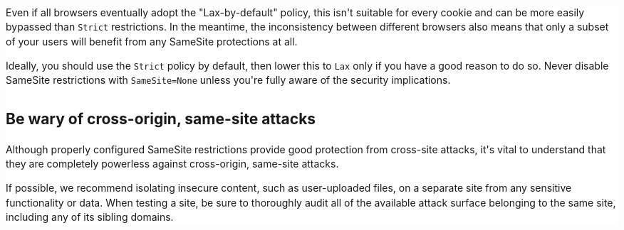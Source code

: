 Even if all browsers eventually adopt the "Lax-by-default" policy, this isn't suitable for every cookie and can be more easily bypassed than `Strict` restrictions. In the meantime, the inconsistency between different browsers also means that only a subset of your users will benefit from any SameSite protections at all.

Ideally, you should use the `Strict` policy by default, then lower this to `Lax` only if you have a good reason to do so. Never disable SameSite restrictions with `SameSite=None` unless you're fully aware of the security implications.

## Be wary of cross-origin, same-site attacks
Although properly configured SameSite restrictions provide good protection from cross-site attacks, it's vital to understand that they are completely powerless against cross-origin, same-site attacks.

If possible, we recommend isolating insecure content, such as user-uploaded files, on a separate site from any sensitive functionality or data. When testing a site, be sure to thoroughly audit all of the available attack surface belonging to the same site, including any of its sibling domains.
